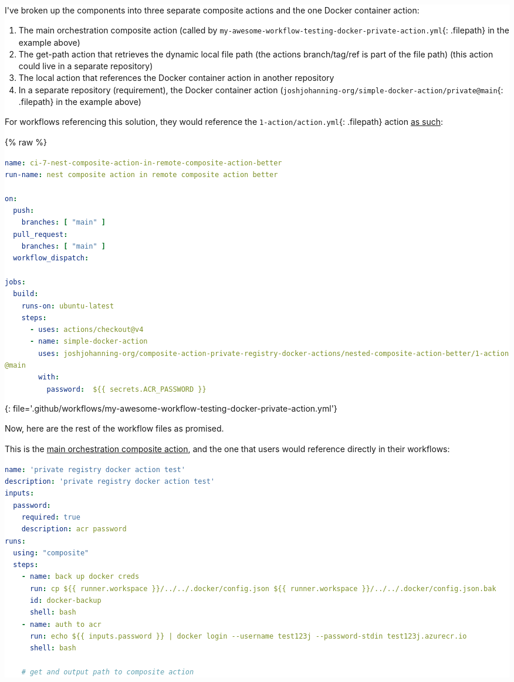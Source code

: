 I've broken up the components into three separate composite actions and the one Docker container action:

1. The main orchestration composite action (called by `my-awesome-workflow-testing-docker-private-action.yml`{: .filepath} in the example above)
2. The get-path action that retrieves the dynamic local file path (the actions branch/tag/ref is part of the file path) (this action could live in a separate repository)
3. The local action that references the Docker container action in another repository
4. In a separate repository (requirement), the Docker container action (`joshjohanning-org/simple-docker-action/private@main`{: .filepath} in the example above)

For workflows referencing this solution, they would reference the `1-action/action.yml`{: .filepath} action [as such](https://github.com/joshjohanning-org/call-private-registry-docker-actions/blob/main/.github/workflows/ci-7-nest-composite-action-in-remote-composite-action-better.yml):

{% raw %}
```yml
name: ci-7-nest-composite-action-in-remote-composite-action-better
run-name: nest composite action in remote composite action better

on:
  push:
    branches: [ "main" ]
  pull_request:
    branches: [ "main" ]
  workflow_dispatch:

jobs:
  build:
    runs-on: ubuntu-latest
    steps:
      - uses: actions/checkout@v4
      - name: simple-docker-action
        uses: joshjohanning-org/composite-action-private-registry-docker-actions/nested-composite-action-better/1-action@main
        with:
          password:  ${{ secrets.ACR_PASSWORD }}
```
{: file='.github/workflows/my-awesome-workflow-testing-docker-private-action.yml'}

Now, here are the rest of the workflow files as promised.

This is the [main orchestration composite action](https://github.com/joshjohanning-org/composite-action-private-registry-docker-actions/blob/main/nested-composite-action-better/1-action/action.yml), and the one that users would reference directly in their workflows:

```yml
name: 'private registry docker action test'
description: 'private registry docker action test'
inputs:
  password:  
    required: true
    description: acr password
runs:
  using: "composite"
  steps:
    - name: back up docker creds
      run: cp ${{ runner.workspace }}/../../.docker/config.json ${{ runner.workspace }}/../../.docker/config.json.bak
      id: docker-backup
      shell: bash
    - name: auth to acr
      run: echo ${{ inputs.password }} | docker login --username test123j --password-stdin test123j.azurecr.io
      shell: bash

    # get and output path to composite action
```

[^footnote-1]: Docker container Actions only work on Linux runners, not Windows or macOS runners. Docker container Actions also don't work on Actions-Runner-Controller using Kubernetes mode (only Docker-in-Docker mode).